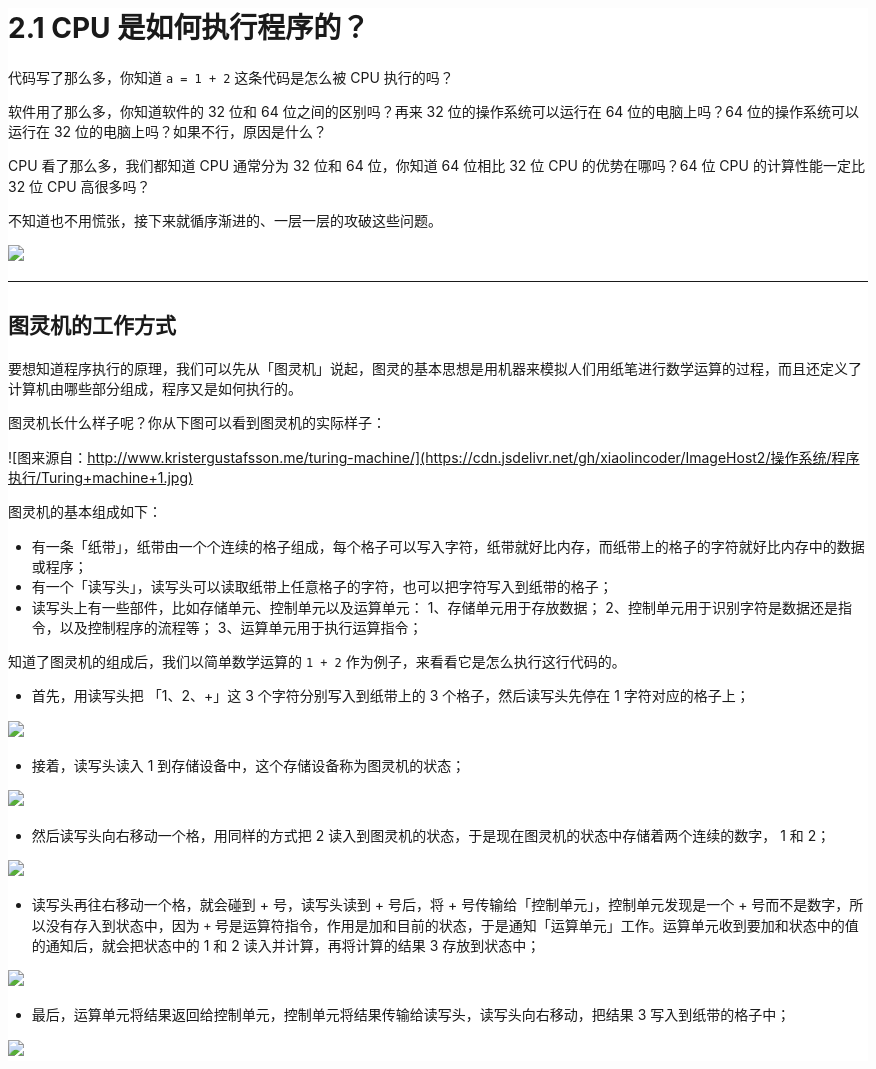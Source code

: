 # 2.1 CPU 是如何执行程序的？

代码写了那么多，你知道 `a = 1 + 2` 这条代码是怎么被 CPU 执行的吗？

软件用了那么多，你知道软件的 32 位和 64 位之间的区别吗？再来 32 位的操作系统可以运行在 64 位的电脑上吗？64 位的操作系统可以运行在 32 位的电脑上吗？如果不行，原因是什么？

CPU 看了那么多，我们都知道 CPU 通常分为 32 位和 64 位，你知道 64 位相比 32 位 CPU 的优势在哪吗？64 位 CPU 的计算性能一定比 32 位 CPU 高很多吗？

不知道也不用慌张，接下来就循序渐进的、一层一层的攻破这些问题。


![](https://cdn.jsdelivr.net/gh/xiaolincoder/ImageHost2/操作系统/程序执行/程序执行提纲.png)

---

## 图灵机的工作方式

要想知道程序执行的原理，我们可以先从「图灵机」说起，图灵的基本思想是用机器来模拟人们用纸笔进行数学运算的过程，而且还定义了计算机由哪些部分组成，程序又是如何执行的。

图灵机长什么样子呢？你从下图可以看到图灵机的实际样子：


![图来源自：http://www.kristergustafsson.me/turing-machine/](https://cdn.jsdelivr.net/gh/xiaolincoder/ImageHost2/操作系统/程序执行/Turing+machine+1.jpg)

图灵机的基本组成如下：

- 有一条「纸带」，纸带由一个个连续的格子组成，每个格子可以写入字符，纸带就好比内存，而纸带上的格子的字符就好比内存中的数据或程序；
- 有一个「读写头」，读写头可以读取纸带上任意格子的字符，也可以把字符写入到纸带的格子；
- 读写头上有一些部件，比如存储单元、控制单元以及运算单元：
  1、存储单元用于存放数据；
  2、控制单元用于识别字符是数据还是指令，以及控制程序的流程等；
  3、运算单元用于执行运算指令；

知道了图灵机的组成后，我们以简单数学运算的 `1 + 2` 作为例子，来看看它是怎么执行这行代码的。

- 首先，用读写头把 「1、2、+」这 3 个字符分别写入到纸带上的 3 个格子，然后读写头先停在 1 字符对应的格子上；

![](https://cdn.jsdelivr.net/gh/xiaolincoder/ImageHost2/操作系统/程序执行/图灵机-第一步.png)


- 接着，读写头读入 1 到存储设备中，这个存储设备称为图灵机的状态；

![](https://cdn.jsdelivr.net/gh/xiaolincoder/ImageHost2/操作系统/程序执行/图灵机-第二步.png)

- 然后读写头向右移动一个格，用同样的方式把 2 读入到图灵机的状态，于是现在图灵机的状态中存储着两个连续的数字， 1 和 2；

![](https://cdn.jsdelivr.net/gh/xiaolincoder/ImageHost2/操作系统/程序执行/图灵机-第三步.png)

- 读写头再往右移动一个格，就会碰到 + 号，读写头读到 + 号后，将 + 号传输给「控制单元」，控制单元发现是一个 + 号而不是数字，所以没有存入到状态中，因为 `+` 号是运算符指令，作用是加和目前的状态，于是通知「运算单元」工作。运算单元收到要加和状态中的值的通知后，就会把状态中的 1 和 2 读入并计算，再将计算的结果 3 存放到状态中；

![](https://cdn.jsdelivr.net/gh/xiaolincoder/ImageHost2/操作系统/程序执行/图灵机-第四步.png)


- 最后，运算单元将结果返回给控制单元，控制单元将结果传输给读写头，读写头向右移动，把结果 3 写入到纸带的格子中；

![](https://cdn.jsdelivr.net/gh/xiaolincoder/ImageHost2/操作系统/程序执行/图灵机-第五步.png)
